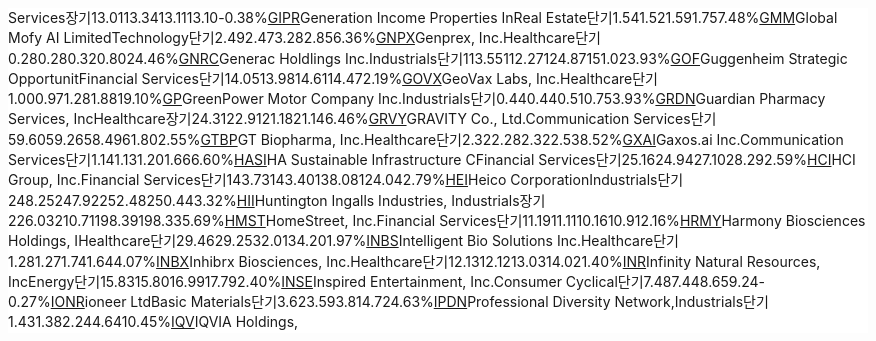 Services</td><td>장기</td><td>13.01</td><td>13.34</td><td>13.11</td><td>13.10</td><td style="color: blue">-0.38%</td></tr><tr><td><a href="https://stockato.github.io/ticker/GIPR" target="_blank">GIPR</a></td><td>Generation Income Properties In</td><td>Real Estate</td><td>단기</td><td>1.54</td><td>1.52</td><td>1.59</td><td>1.75</td><td style="color: red">7.48%</td></tr><tr><td><a href="https://stockato.github.io/ticker/GMM" target="_blank">GMM</a></td><td>Global Mofy AI Limited</td><td>Technology</td><td>단기</td><td>2.49</td><td>2.47</td><td>3.28</td><td>2.85</td><td style="color: red">6.36%</td></tr><tr><td><a href="https://stockato.github.io/ticker/GNPX" target="_blank">GNPX</a></td><td>Genprex, Inc.</td><td>Healthcare</td><td>단기</td><td>0.28</td><td>0.28</td><td>0.32</td><td>0.80</td><td style="color: red">24.46%</td></tr><tr><td><a href="https://stockato.github.io/ticker/GNRC" target="_blank">GNRC</a></td><td>Generac Holdlings Inc.</td><td>Industrials</td><td>단기</td><td>113.55</td><td>112.27</td><td>124.87</td><td>151.02</td><td style="color: red">3.93%</td></tr><tr><td><a href="https://stockato.github.io/ticker/GOF" target="_blank">GOF</a></td><td>Guggenheim Strategic Opportunit</td><td>Financial Services</td><td>단기</td><td>14.05</td><td>13.98</td><td>14.61</td><td>14.47</td><td style="color: red">2.19%</td></tr><tr><td><a href="https://stockato.github.io/ticker/GOVX" target="_blank">GOVX</a></td><td>GeoVax Labs, Inc.</td><td>Healthcare</td><td>단기</td><td>1.00</td><td>0.97</td><td>1.28</td><td>1.88</td><td style="color: red">19.10%</td></tr><tr><td><a href="https://stockato.github.io/ticker/GP" target="_blank">GP</a></td><td>GreenPower Motor Company Inc.</td><td>Industrials</td><td>단기</td><td>0.44</td><td>0.44</td><td>0.51</td><td>0.75</td><td style="color: red">3.93%</td></tr><tr><td><a href="https://stockato.github.io/ticker/GRDN" target="_blank">GRDN</a></td><td>Guardian Pharmacy Services, Inc</td><td>Healthcare</td><td>장기</td><td>24.31</td><td>22.91</td><td>21.18</td><td>21.14</td><td style="color: red">6.46%</td></tr><tr><td><a href="https://stockato.github.io/ticker/GRVY" target="_blank">GRVY</a></td><td>GRAVITY Co., Ltd.</td><td>Communication Services</td><td>단기</td><td>59.60</td><td>59.26</td><td>58.49</td><td>61.80</td><td style="color: red">2.55%</td></tr><tr><td><a href="https://stockato.github.io/ticker/GTBP" target="_blank">GTBP</a></td><td>GT Biopharma, Inc.</td><td>Healthcare</td><td>단기</td><td>2.32</td><td>2.28</td><td>2.32</td><td>2.53</td><td style="color: red">8.52%</td></tr><tr><td><a href="https://stockato.github.io/ticker/GXAI" target="_blank">GXAI</a></td><td>Gaxos.ai Inc.</td><td>Communication Services</td><td>단기</td><td>1.14</td><td>1.13</td><td>1.20</td><td>1.66</td><td style="color: red">6.60%</td></tr><tr><td><a href="https://stockato.github.io/ticker/HASI" target="_blank">HASI</a></td><td>HA Sustainable Infrastructure C</td><td>Financial Services</td><td>단기</td><td>25.16</td><td>24.94</td><td>27.10</td><td>28.29</td><td style="color: red">2.59%</td></tr><tr><td><a href="https://stockato.github.io/ticker/HCI" target="_blank">HCI</a></td><td>HCI Group, Inc.</td><td>Financial Services</td><td>단기</td><td>143.73</td><td>143.40</td><td>138.08</td><td>124.04</td><td style="color: red">2.79%</td></tr><tr><td><a href="https://stockato.github.io/ticker/HEI" target="_blank">HEI</a></td><td>Heico Corporation</td><td>Industrials</td><td>단기</td><td>248.25</td><td>247.92</td><td>252.48</td><td>250.44</td><td style="color: red">3.32%</td></tr><tr><td><a href="https://stockato.github.io/ticker/HII" target="_blank">HII</a></td><td>Huntington Ingalls Industries, </td><td>Industrials</td><td>장기</td><td>226.03</td><td>210.71</td><td>198.39</td><td>198.33</td><td style="color: red">5.69%</td></tr><tr><td><a href="https://stockato.github.io/ticker/HMST" target="_blank">HMST</a></td><td>HomeStreet, Inc.</td><td>Financial Services</td><td>단기</td><td>11.19</td><td>11.11</td><td>10.16</td><td>10.91</td><td style="color: red">2.16%</td></tr><tr><td><a href="https://stockato.github.io/ticker/HRMY" target="_blank">HRMY</a></td><td>Harmony Biosciences Holdings, I</td><td>Healthcare</td><td>단기</td><td>29.46</td><td>29.25</td><td>32.01</td><td>34.20</td><td style="color: red">1.97%</td></tr><tr><td><a href="https://stockato.github.io/ticker/INBS" target="_blank">INBS</a></td><td>Intelligent Bio Solutions Inc.</td><td>Healthcare</td><td>단기</td><td>1.28</td><td>1.27</td><td>1.74</td><td>1.64</td><td style="color: red">4.07%</td></tr><tr><td><a href="https://stockato.github.io/ticker/INBX" target="_blank">INBX</a></td><td>Inhibrx Biosciences, Inc.</td><td>Healthcare</td><td>단기</td><td>12.13</td><td>12.12</td><td>13.03</td><td>14.02</td><td style="color: red">1.40%</td></tr><tr><td><a href="https://stockato.github.io/ticker/INR" target="_blank">INR</a></td><td>Infinity Natural Resources, Inc</td><td>Energy</td><td>단기</td><td>15.83</td><td>15.80</td><td>16.99</td><td>17.79</td><td style="color: red">2.40%</td></tr><tr><td><a href="https://stockato.github.io/ticker/INSE" target="_blank">INSE</a></td><td>Inspired Entertainment, Inc.</td><td>Consumer Cyclical</td><td>단기</td><td>7.48</td><td>7.44</td><td>8.65</td><td>9.24</td><td style="color: blue">-0.27%</td></tr><tr><td><a href="https://stockato.github.io/ticker/IONR" target="_blank">IONR</a></td><td>ioneer Ltd</td><td>Basic Materials</td><td>단기</td><td>3.62</td><td>3.59</td><td>3.81</td><td>4.72</td><td style="color: red">4.63%</td></tr><tr><td><a href="https://stockato.github.io/ticker/IPDN" target="_blank">IPDN</a></td><td>Professional Diversity Network,</td><td>Industrials</td><td>단기</td><td>1.43</td><td>1.38</td><td>2.24</td><td>4.64</td><td style="color: red">10.45%</td></tr><tr><td><a href="https://stockato.github.io/ticker/IQV" target="_blank">IQV</a></td><td>IQVIA Holdings,